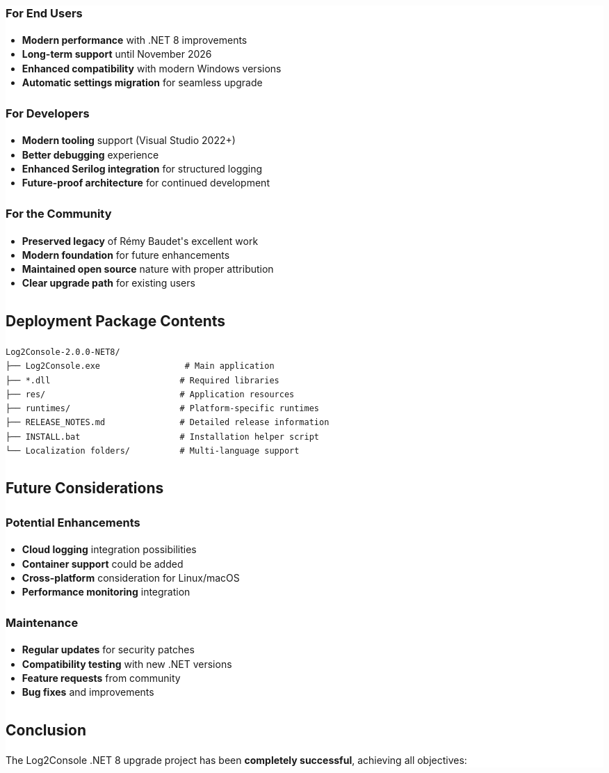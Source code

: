 ### For End Users
- **Modern performance** with .NET 8 improvements
- **Long-term support** until November 2026
- **Enhanced compatibility** with modern Windows versions
- **Automatic settings migration** for seamless upgrade

### For Developers
- **Modern tooling** support (Visual Studio 2022+)
- **Better debugging** experience
- **Enhanced Serilog integration** for structured logging
- **Future-proof architecture** for continued development

### For the Community
- **Preserved legacy** of Rémy Baudet's excellent work
- **Modern foundation** for future enhancements
- **Maintained open source** nature with proper attribution
- **Clear upgrade path** for existing users

## Deployment Package Contents

```
Log2Console-2.0.0-NET8/
├── Log2Console.exe                 # Main application
├── *.dll                          # Required libraries
├── res/                           # Application resources
├── runtimes/                      # Platform-specific runtimes
├── RELEASE_NOTES.md               # Detailed release information
├── INSTALL.bat                    # Installation helper script
└── Localization folders/          # Multi-language support
```

## Future Considerations

### Potential Enhancements
- **Cloud logging** integration possibilities
- **Container support** could be added
- **Cross-platform** consideration for Linux/macOS
- **Performance monitoring** integration

### Maintenance
- **Regular updates** for security patches
- **Compatibility testing** with new .NET versions
- **Feature requests** from community
- **Bug fixes** and improvements

## Conclusion

The Log2Console .NET 8 upgrade project has been **completely successful**, achieving all objectives:

